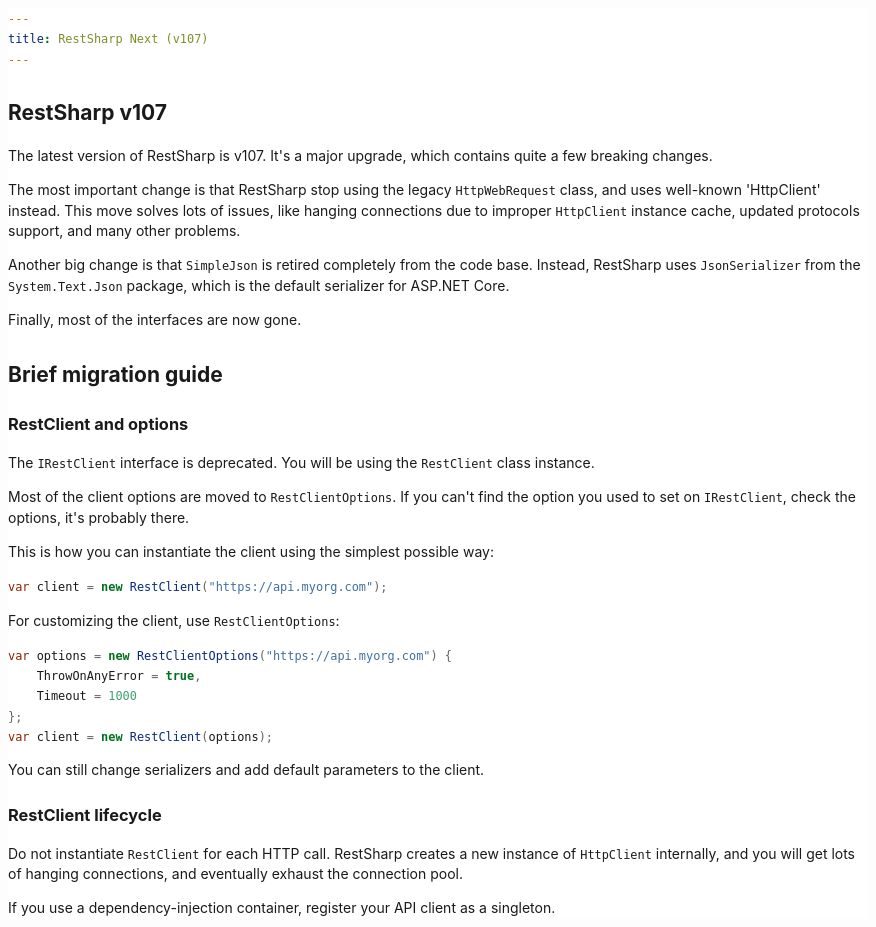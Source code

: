 ```yaml
---
title: RestSharp Next (v107)
---
```


## RestSharp v107

The latest version of RestSharp is v107. It's a major upgrade, which contains quite a few breaking changes.

The most important change is that RestSharp stop using the legacy `HttpWebRequest` class, and uses well-known 'HttpClient' instead.
This move solves lots of issues, like hanging connections due to improper `HttpClient` instance cache, updated protocols support, and many other problems.

Another big change is that `SimpleJson` is retired completely from the code base. Instead, RestSharp uses `JsonSerializer` from the `System.Text.Json` package, which is the default serializer for ASP.NET Core.

Finally, most of the interfaces are now gone.

## Brief migration guide

### RestClient and options

The `IRestClient` interface is deprecated. You will be using the `RestClient` class instance.

Most of the client options are moved to `RestClientOptions`. If you can't find the option you used to set on `IRestClient`, check the options, it's probably there.

This is how you can instantiate the client using the simplest possible way:

```csharp
var client = new RestClient("https://api.myorg.com");
```

For customizing the client, use `RestClientOptions`:

```csharp
var options = new RestClientOptions("https://api.myorg.com") {
    ThrowOnAnyError = true,
    Timeout = 1000
};
var client = new RestClient(options);
```

You can still change serializers and add default parameters to the client.

### RestClient lifecycle

Do not instantiate `RestClient` for each HTTP call. RestSharp creates a new instance of `HttpClient` internally, and you will get lots of hanging connections, and eventually exhaust the connection pool.

If you use a dependency-injection container, register your API client as a singleton.
